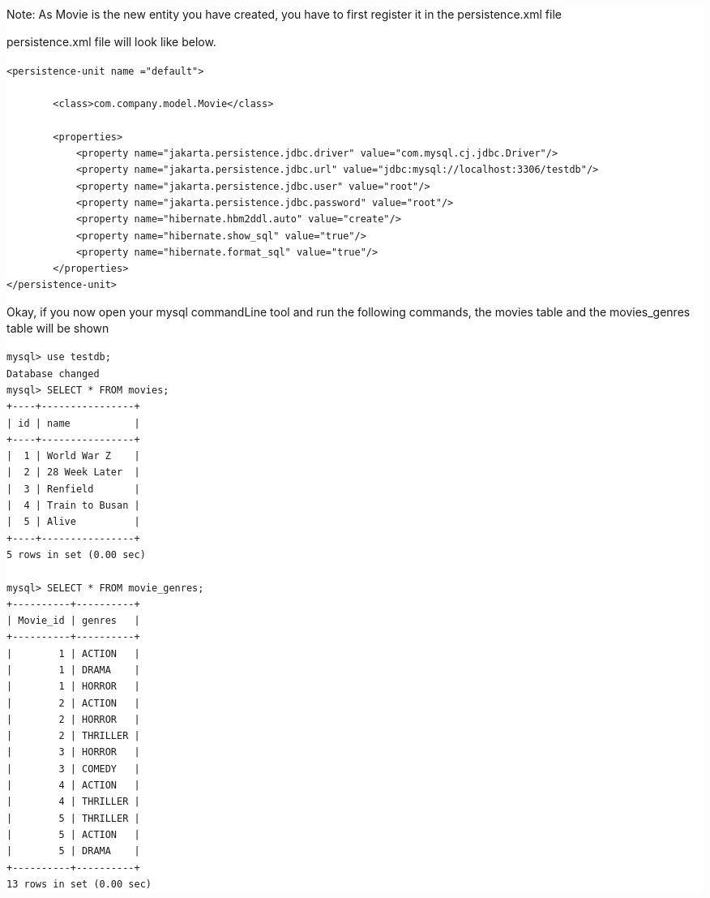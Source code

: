 
Note: As Movie is the new entity you have created, you have to first register it in the persistence.xml file

persistence.xml file will look like below.
```
<persistence-unit name ="default">

        <class>com.company.model.Movie</class>

        <properties>
            <property name="jakarta.persistence.jdbc.driver" value="com.mysql.cj.jdbc.Driver"/>
            <property name="jakarta.persistence.jdbc.url" value="jdbc:mysql://localhost:3306/testdb"/>
            <property name="jakarta.persistence.jdbc.user" value="root"/>
            <property name="jakarta.persistence.jdbc.password" value="root"/>
            <property name="hibernate.hbm2ddl.auto" value="create"/>
            <property name="hibernate.show_sql" value="true"/>
            <property name="hibernate.format_sql" value="true"/>
        </properties>
</persistence-unit>
```

Okay, if you now open your mysql commandLine tool and run the following commands, the movies table and the movies_genres table will be shown

```
mysql> use testdb;
Database changed
mysql> SELECT * FROM movies;
+----+----------------+
| id | name           |
+----+----------------+
|  1 | World War Z    |
|  2 | 28 Week Later  |
|  3 | Renfield       |
|  4 | Train to Busan |
|  5 | Alive          |
+----+----------------+
5 rows in set (0.00 sec)

mysql> SELECT * FROM movie_genres;
+----------+----------+
| Movie_id | genres   |
+----------+----------+
|        1 | ACTION   |
|        1 | DRAMA    |
|        1 | HORROR   |
|        2 | ACTION   |
|        2 | HORROR   |
|        2 | THRILLER |
|        3 | HORROR   |
|        3 | COMEDY   |
|        4 | ACTION   |
|        4 | THRILLER |
|        5 | THRILLER |
|        5 | ACTION   |
|        5 | DRAMA    |
+----------+----------+
13 rows in set (0.00 sec) 
```
